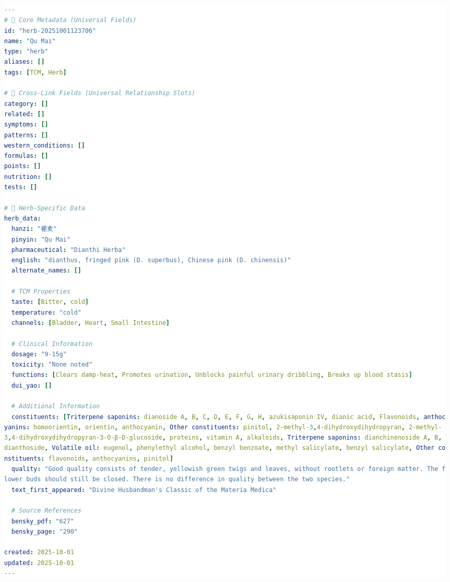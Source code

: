 ```yaml
---
# 🔹 Core Metadata (Universal Fields)
id: "herb-20251001123706"
name: "Qu Mai"
type: "herb"
aliases: []
tags: [TCM, Herb]

# 🔹 Cross-Link Fields (Universal Relationship Slots)
category: []
related: []
symptoms: []
patterns: []
western_conditions: []
formulas: []
points: []
nutrition: []
tests: []

# 🔹 Herb-Specific Data
herb_data:
  hanzi: "瞿麦"
  pinyin: "Qu Mai"
  pharmaceutical: "Dianthi Herba"
  english: "dianthus, fringed pink (D. superbus), Chinese pink (D. chinensis)"
  alternate_names: []

  # TCM Properties
  taste: [Bitter, cold]
  temperature: "cold"
  channels: [Bladder, Heart, Small Intestine]

  # Clinical Information
  dosage: "9-15g"
  toxicity: "None noted"
  functions: [Clears damp-heat, Promotes urination, Unblocks painful urinary dribbling, Breaks up blood stasis]
  dui_yao: []

  # Additional Information
  constituents: [Triterpene saponins: dianoside A, B, C, D, E, F, G, H, azukisaponin IV, dianic acid, Flavonoids, anthocyanins: homoorientin, orientin, anthocyanin, Other constituents: pinitol, 2-methyl-3,4-dihydroxydihydropyran, 2-methyl-3,4-dihydroxydihydropyran-3-O-β-D-glucoside, proteins, vitamin A, alkaloids, Triterpene saponins: dianchinenoside A, B, dianthoside, Volatile oil: eugenol, phenylethyl alcohol, benzyl benzoate, methyl salicylate, benzyl salicylate, Other constituents: flavonoids, anthocyanins, pinitol]
  quality: "Good quality consists of tender, yellowish green twigs and leaves, without rootlets or foreign matter. The flower buds should still be closed. There is no difference in quality between the two species."
  text_first_appeared: "Divine Husbandman's Classic of the Materia Medica"

  # Source References
  bensky_pdf: "627"
  bensky_page: "290"

created: 2025-10-01
updated: 2025-10-01
---
```

